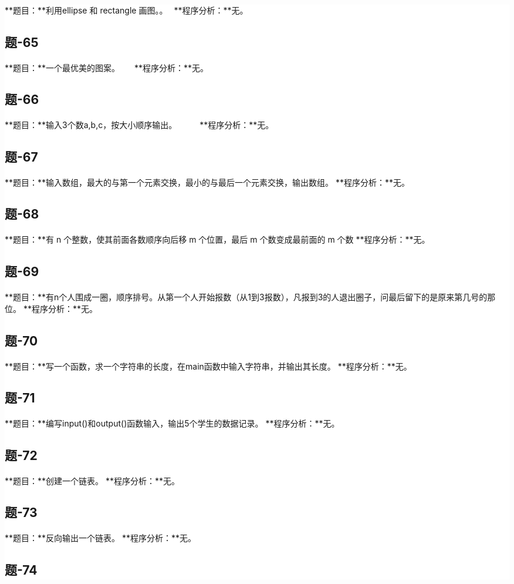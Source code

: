 **题目：**利用ellipse 和 rectangle 画图。。　
**程序分析：**无。

## 题-65 

**题目：**一个最优美的图案。　　
**程序分析：**无。

## 题-66 

**题目：**输入3个数a,b,c，按大小顺序输出。　　　
**程序分析：**无。

## 题-67 

**题目：**输入数组，最大的与第一个元素交换，最小的与最后一个元素交换，输出数组。
**程序分析：**无。

## 题-68 

**题目：**有 n 个整数，使其前面各数顺序向后移 m 个位置，最后 m 个数变成最前面的 m 个数
**程序分析：**无。

## 题-69 

**题目：**有n个人围成一圈，顺序排号。从第一个人开始报数（从1到3报数），凡报到3的人退出圈子，问最后留下的是原来第几号的那位。
**程序分析：**无。

## 题-70 

**题目：**写一个函数，求一个字符串的长度，在main函数中输入字符串，并输出其长度。
**程序分析：**无。

## 题-71 

**题目：**编写input()和output()函数输入，输出5个学生的数据记录。
**程序分析：**无。

## 题-72 

**题目：**创建一个链表。
**程序分析：**无。

## 题-73 

**题目：**反向输出一个链表。
**程序分析：**无。

## 题-74 
